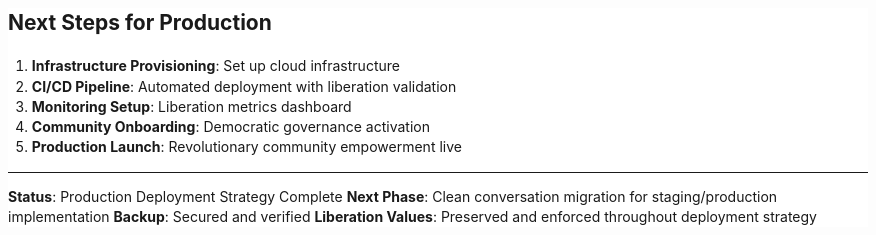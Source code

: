 ## Next Steps for Production

1. **Infrastructure Provisioning**: Set up cloud infrastructure
2. **CI/CD Pipeline**: Automated deployment with liberation validation
3. **Monitoring Setup**: Liberation metrics dashboard
4. **Community Onboarding**: Democratic governance activation
5. **Production Launch**: Revolutionary community empowerment live

---
**Status**: Production Deployment Strategy Complete
**Next Phase**: Clean conversation migration for staging/production implementation
**Backup**: Secured and verified
**Liberation Values**: Preserved and enforced throughout deployment strategy